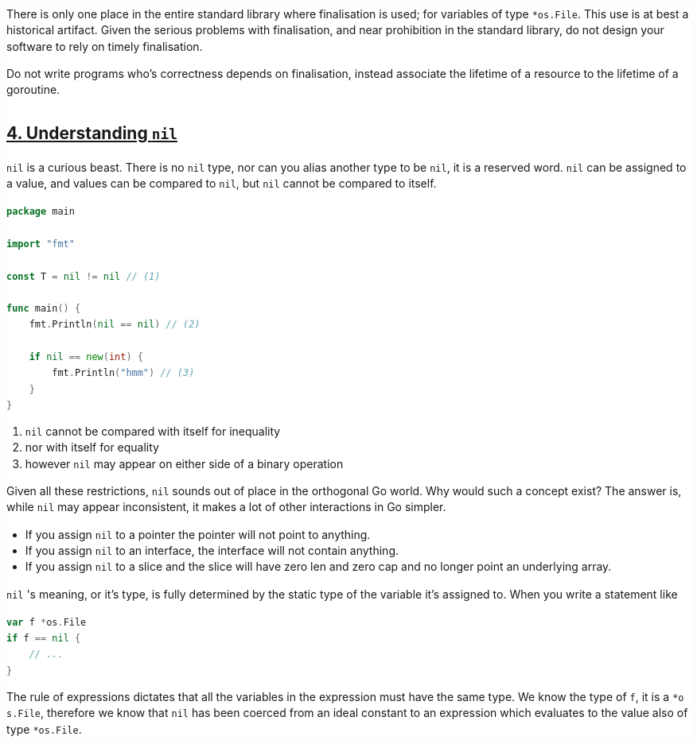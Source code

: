 There is only one place in the entire standard library where finalisation is used; for variables of type `*os.File`. This use is at best a historical artifact. Given the serious problems with finalisation, and near prohibition in  the standard library, do not design your software to rely on timely  finalisation.

Do not write programs who’s correctness depends on finalisation,  instead associate the lifetime of a resource to the lifetime of a  goroutine.

## [4. Understanding `nil`](https://dave.cheney.net/practical-go/presentations/gophercon-israel.html#nil)

`nil` is a curious beast. There is no `nil` type, nor can you alias another type to be `nil`, it is a reserved word. `nil` can be assigned to a value, and values can be compared to `nil`, but `nil` cannot be compared to itself.

```go
package main

import "fmt"

const T = nil != nil // (1)

func main() {
	fmt.Println(nil == nil) // (2)

	if nil == new(int) {
		fmt.Println("hmm") // (3)
	}
}
```

1. `nil` cannot be compared with itself for inequality
2. nor with itself for equality
3. however `nil` may appear on either side of a binary operation

Given all these restrictions, `nil` sounds out of place in the orthogonal Go world. Why would such a concept exist? The answer is, while `nil` may appear inconsistent, it makes a lot of other interactions in Go simpler.

- If you assign `nil` to a pointer the pointer will not point to anything.
- If you assign `nil` to an interface, the interface will not contain anything.
- If you assign `nil` to a slice and the slice will have zero len and zero cap and no longer point an underlying array.

`nil` 's meaning, or it’s type, is fully determined by the static type of the variable it’s assigned to. When you write a statement like

```go
var f *os.File
if f == nil {
    // ...
}
```

The rule of expressions dictates that all the variables in the expression must have the same type. We know the type of `f`, it is a `*os.File`, therefore we know that `nil` has been coerced from an ideal constant to an expression which evaluates to the value also of type `*os.File`.
